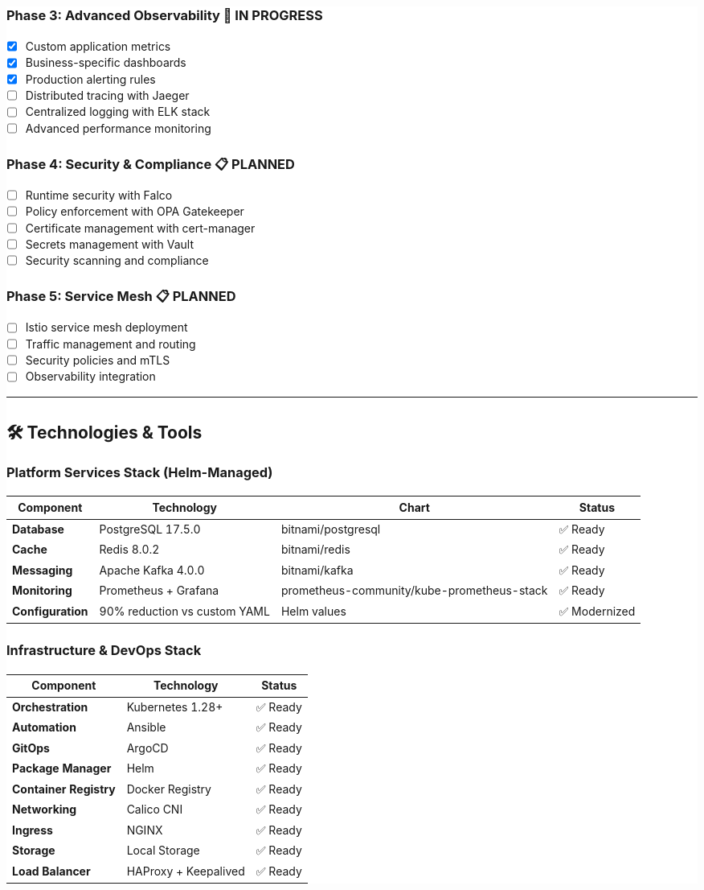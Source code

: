 ### **Phase 3: Advanced Observability** 🚧 **IN PROGRESS**
- [x] Custom application metrics
- [x] Business-specific dashboards
- [x] Production alerting rules
- [ ] Distributed tracing with Jaeger
- [ ] Centralized logging with ELK stack
- [ ] Advanced performance monitoring

### **Phase 4: Security & Compliance** 📋 **PLANNED**
- [ ] Runtime security with Falco
- [ ] Policy enforcement with OPA Gatekeeper
- [ ] Certificate management with cert-manager
- [ ] Secrets management with Vault
- [ ] Security scanning and compliance

### **Phase 5: Service Mesh** 📋 **PLANNED**
- [ ] Istio service mesh deployment
- [ ] Traffic management and routing
- [ ] Security policies and mTLS
- [ ] Observability integration

---

## 🛠️ **Technologies & Tools**

### **Platform Services Stack (Helm-Managed)**
| Component | Technology | Chart | Status |
|-----------|------------|-------|--------|
| **Database** | PostgreSQL 17.5.0 | bitnami/postgresql | ✅ Ready |
| **Cache** | Redis 8.0.2 | bitnami/redis | ✅ Ready |
| **Messaging** | Apache Kafka 4.0.0 | bitnami/kafka | ✅ Ready |
| **Monitoring** | Prometheus + Grafana | prometheus-community/kube-prometheus-stack | ✅ Ready |
| **Configuration** | 90% reduction vs custom YAML | Helm values | ✅ Modernized |

### **Infrastructure & DevOps Stack**
| Component | Technology | Status |
|-----------|------------|--------|
| **Orchestration** | Kubernetes 1.28+ | ✅ Ready |
| **Automation** | Ansible | ✅ Ready |
| **GitOps** | ArgoCD | ✅ Ready |
| **Package Manager** | Helm | ✅ Ready |
| **Container Registry** | Docker Registry | ✅ Ready |
| **Networking** | Calico CNI | ✅ Ready |
| **Ingress** | NGINX | ✅ Ready |
| **Storage** | Local Storage | ✅ Ready |
| **Load Balancer** | HAProxy + Keepalived | ✅ Ready |
